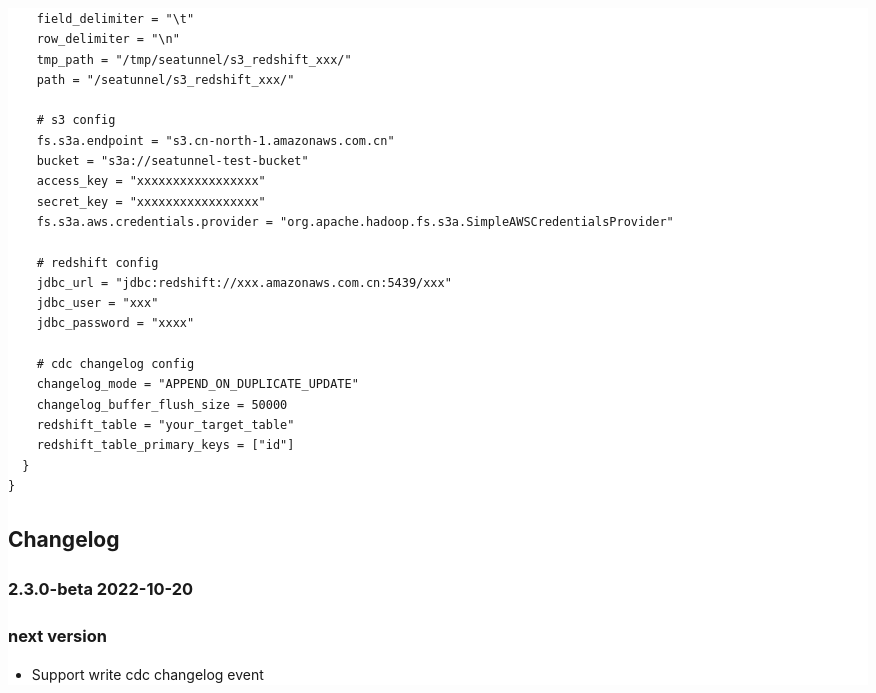 ```hocon
    field_delimiter = "\t"
    row_delimiter = "\n"
    tmp_path = "/tmp/seatunnel/s3_redshift_xxx/"
    path = "/seatunnel/s3_redshift_xxx/"

    # s3 config
    fs.s3a.endpoint = "s3.cn-north-1.amazonaws.com.cn"
    bucket = "s3a://seatunnel-test-bucket"
    access_key = "xxxxxxxxxxxxxxxxx"
    secret_key = "xxxxxxxxxxxxxxxxx"
    fs.s3a.aws.credentials.provider = "org.apache.hadoop.fs.s3a.SimpleAWSCredentialsProvider"

    # redshift config
    jdbc_url = "jdbc:redshift://xxx.amazonaws.com.cn:5439/xxx"
    jdbc_user = "xxx"
    jdbc_password = "xxxx"
    
    # cdc changelog config
    changelog_mode = "APPEND_ON_DUPLICATE_UPDATE"
    changelog_buffer_flush_size = 50000
    redshift_table = "your_target_table"
    redshift_table_primary_keys = ["id"]
  }
}
```

## Changelog

### 2.3.0-beta 2022-10-20

### next version

- Support write cdc changelog event

